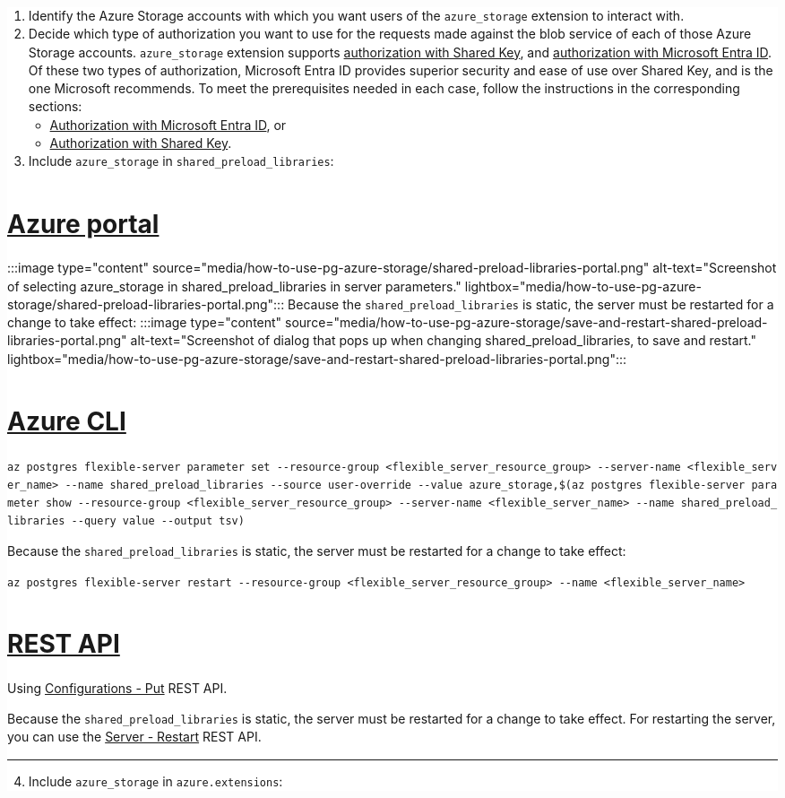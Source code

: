 1. Identify the Azure Storage accounts with which you want users of the `azure_storage` extension to interact with.
2. Decide which type of authorization you want to use for the requests made against the blob service of each of those Azure Storage accounts. `azure_storage` extension supports [authorization with Shared Key](/rest/api/storageservices/authorize-with-shared-key), and [authorization with Microsoft Entra ID](/rest/api/storageservices/authorize-with-azure-active-directory). Of these two types of authorization, Microsoft Entra ID provides superior security and ease of use over Shared Key, and is the one Microsoft recommends. To meet the prerequisites needed in each case, follow the instructions in the corresponding sections:
    - [Authorization with Microsoft Entra ID](#to-use-authorization-with-microsoft-entra-id), or
    - [Authorization with Shared Key](#to-use-authorization-with-shared-key).
3. Include `azure_storage` in `shared_preload_libraries`:

# [Azure portal](#tab/portal-01)

:::image type="content" source="media/how-to-use-pg-azure-storage/shared-preload-libraries-portal.png" alt-text="Screenshot of selecting azure_storage in shared_preload_libraries in server parameters." lightbox="media/how-to-use-pg-azure-storage/shared-preload-libraries-portal.png":::
Because the `shared_preload_libraries` is static, the server must be restarted for a change to take effect:
:::image type="content" source="media/how-to-use-pg-azure-storage/save-and-restart-shared-preload-libraries-portal.png" alt-text="Screenshot of dialog that pops up when changing shared_preload_libraries, to save and restart." lightbox="media/how-to-use-pg-azure-storage/save-and-restart-shared-preload-libraries-portal.png":::

# [Azure CLI](#tab/cli-01)

```azurecli
az postgres flexible-server parameter set --resource-group <flexible_server_resource_group> --server-name <flexible_server_name> --name shared_preload_libraries --source user-override --value azure_storage,$(az postgres flexible-server parameter show --resource-group <flexible_server_resource_group> --server-name <flexible_server_name> --name shared_preload_libraries --query value --output tsv)
```
Because the `shared_preload_libraries` is static, the server must be restarted for a change to take effect:
```azurecli
az postgres flexible-server restart --resource-group <flexible_server_resource_group> --name <flexible_server_name>
```

# [REST API](#tab/rest-01)

Using [Configurations - Put](/rest/api/postgresql/flexibleserver/configurations/put) REST API.

Because the `shared_preload_libraries` is static, the server must be restarted for a change to take effect. For restarting the server, you can use the [Server - Restart](/rest/api/postgresql/flexibleserver/servers/restart) REST API.

---

4. Include `azure_storage` in `azure.extensions`:
